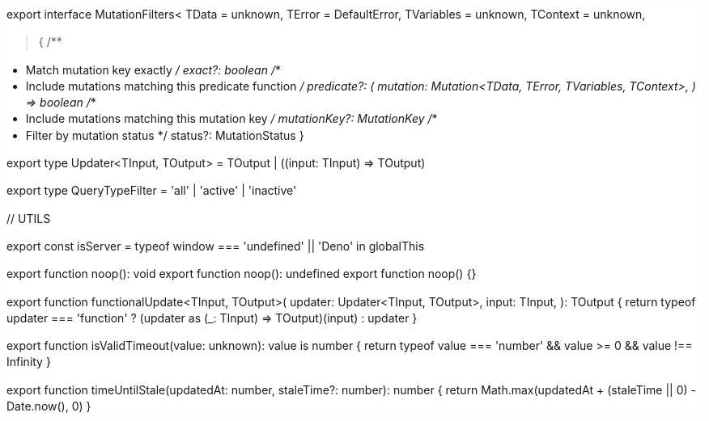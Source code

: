 export interface MutationFilters<
  TData = unknown,
  TError = DefaultError,
  TVariables = unknown,
  TContext = unknown,
> {
  /**
   * Match mutation key exactly
   */
  exact?: boolean
  /**
   * Include mutations matching this predicate function
   */
  predicate?: (
    mutation: Mutation<TData, TError, TVariables, TContext>,
  ) => boolean
  /**
   * Include mutations matching this mutation key
   */
  mutationKey?: MutationKey
  /**
   * Filter by mutation status
   */
  status?: MutationStatus
}

export type Updater<TInput, TOutput> = TOutput | ((input: TInput) => TOutput)

export type QueryTypeFilter = 'all' | 'active' | 'inactive'

// UTILS

export const isServer = typeof window === 'undefined' || 'Deno' in globalThis

export function noop(): void
export function noop(): undefined
export function noop() {}

export function functionalUpdate<TInput, TOutput>(
  updater: Updater<TInput, TOutput>,
  input: TInput,
): TOutput {
  return typeof updater === 'function'
    ? (updater as (_: TInput) => TOutput)(input)
    : updater
}

export function isValidTimeout(value: unknown): value is number {
  return typeof value === 'number' && value >= 0 && value !== Infinity
}

export function timeUntilStale(updatedAt: number, staleTime?: number): number {
  return Math.max(updatedAt + (staleTime || 0) - Date.now(), 0)
}
